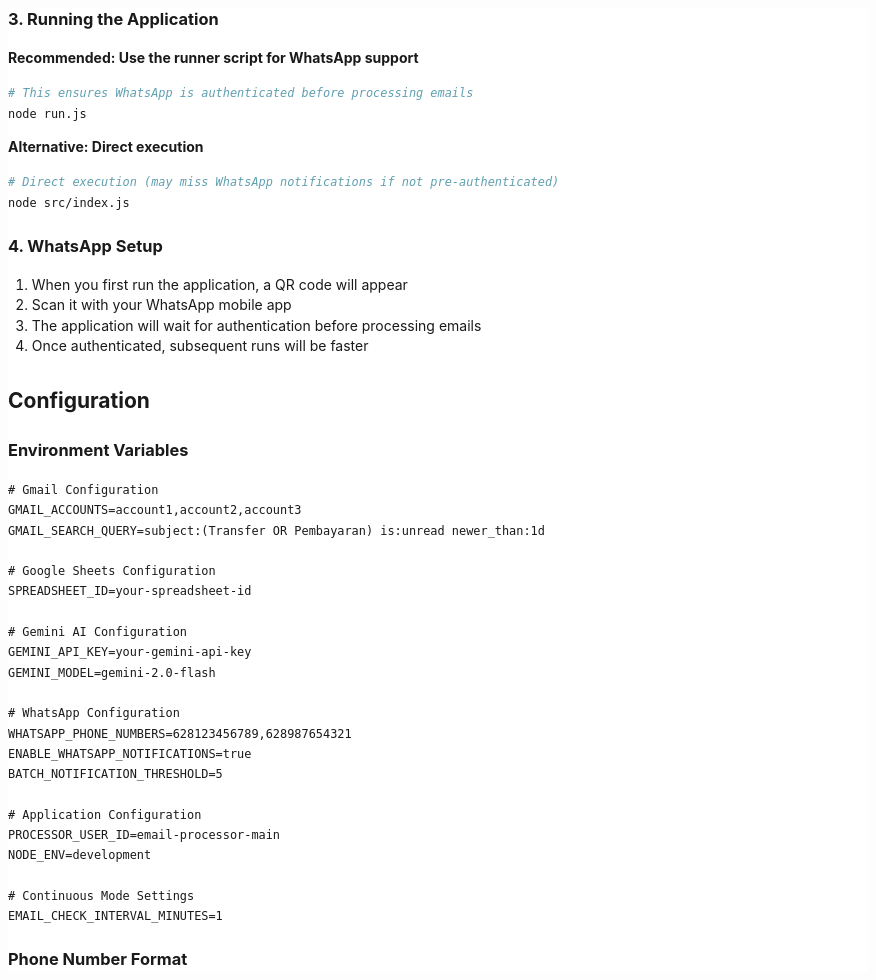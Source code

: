 ### 3. Running the Application

**Recommended: Use the runner script for WhatsApp support**

```bash
# This ensures WhatsApp is authenticated before processing emails
node run.js
```

**Alternative: Direct execution**

```bash
# Direct execution (may miss WhatsApp notifications if not pre-authenticated)
node src/index.js
```

### 4. WhatsApp Setup

1. When you first run the application, a QR code will appear
2. Scan it with your WhatsApp mobile app
3. The application will wait for authentication before processing emails
4. Once authenticated, subsequent runs will be faster

## Configuration

### Environment Variables

```env
# Gmail Configuration
GMAIL_ACCOUNTS=account1,account2,account3
GMAIL_SEARCH_QUERY=subject:(Transfer OR Pembayaran) is:unread newer_than:1d

# Google Sheets Configuration
SPREADSHEET_ID=your-spreadsheet-id

# Gemini AI Configuration
GEMINI_API_KEY=your-gemini-api-key
GEMINI_MODEL=gemini-2.0-flash

# WhatsApp Configuration
WHATSAPP_PHONE_NUMBERS=628123456789,628987654321
ENABLE_WHATSAPP_NOTIFICATIONS=true
BATCH_NOTIFICATION_THRESHOLD=5

# Application Configuration
PROCESSOR_USER_ID=email-processor-main
NODE_ENV=development

# Continuous Mode Settings
EMAIL_CHECK_INTERVAL_MINUTES=1
```

### Phone Number Format
